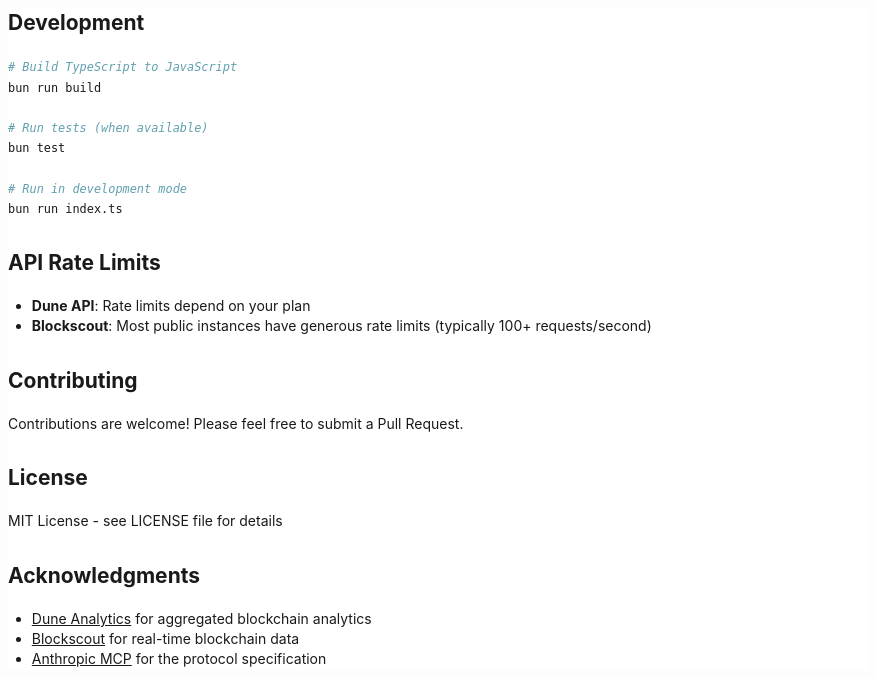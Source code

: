 ## Development

```bash
# Build TypeScript to JavaScript
bun run build

# Run tests (when available)
bun test

# Run in development mode
bun run index.ts
```

## API Rate Limits

- **Dune API**: Rate limits depend on your plan
- **Blockscout**: Most public instances have generous rate limits (typically 100+ requests/second)

## Contributing

Contributions are welcome! Please feel free to submit a Pull Request.

## License

MIT License - see LICENSE file for details

## Acknowledgments

- [Dune Analytics](https://dune.com) for aggregated blockchain analytics
- [Blockscout](https://blockscout.com) for real-time blockchain data
- [Anthropic MCP](https://modelcontextprotocol.io) for the protocol specification